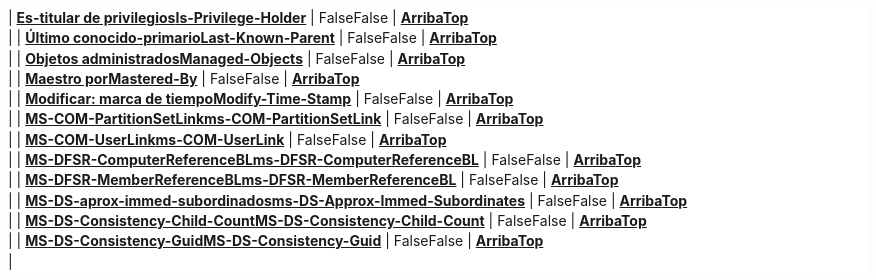 | [<span data-ttu-id="f397a-541">**Es-titular de privilegios**</span><span class="sxs-lookup"><span data-stu-id="f397a-541">**Is-Privilege-Holder**</span></span>](a-isprivilegeholder.md)                          | <span data-ttu-id="f397a-542">False</span><span class="sxs-lookup"><span data-stu-id="f397a-542">False</span></span>     | [<span data-ttu-id="f397a-543">**Arriba**</span><span class="sxs-lookup"><span data-stu-id="f397a-543">**Top**</span></span>](c-top.md)<br/> |
| [<span data-ttu-id="f397a-544">**Último conocido-primario**</span><span class="sxs-lookup"><span data-stu-id="f397a-544">**Last-Known-Parent**</span></span>](a-lastknownparent.md)                              | <span data-ttu-id="f397a-545">False</span><span class="sxs-lookup"><span data-stu-id="f397a-545">False</span></span>     | [<span data-ttu-id="f397a-546">**Arriba**</span><span class="sxs-lookup"><span data-stu-id="f397a-546">**Top**</span></span>](c-top.md)<br/> |
| [<span data-ttu-id="f397a-547">**Objetos administrados**</span><span class="sxs-lookup"><span data-stu-id="f397a-547">**Managed-Objects**</span></span>](a-managedobjects.md)                                 | <span data-ttu-id="f397a-548">False</span><span class="sxs-lookup"><span data-stu-id="f397a-548">False</span></span>     | [<span data-ttu-id="f397a-549">**Arriba**</span><span class="sxs-lookup"><span data-stu-id="f397a-549">**Top**</span></span>](c-top.md)<br/> |
| [<span data-ttu-id="f397a-550">**Maestro por**</span><span class="sxs-lookup"><span data-stu-id="f397a-550">**Mastered-By**</span></span>](a-masteredby.md)                                         | <span data-ttu-id="f397a-551">False</span><span class="sxs-lookup"><span data-stu-id="f397a-551">False</span></span>     | [<span data-ttu-id="f397a-552">**Arriba**</span><span class="sxs-lookup"><span data-stu-id="f397a-552">**Top**</span></span>](c-top.md)<br/> |
| [<span data-ttu-id="f397a-553">**Modificar: marca de tiempo**</span><span class="sxs-lookup"><span data-stu-id="f397a-553">**Modify-Time-Stamp**</span></span>](a-modifytimestamp.md)                              | <span data-ttu-id="f397a-554">False</span><span class="sxs-lookup"><span data-stu-id="f397a-554">False</span></span>     | [<span data-ttu-id="f397a-555">**Arriba**</span><span class="sxs-lookup"><span data-stu-id="f397a-555">**Top**</span></span>](c-top.md)<br/> |
| [<span data-ttu-id="f397a-556">**MS-COM-PartitionSetLink**</span><span class="sxs-lookup"><span data-stu-id="f397a-556">**ms-COM-PartitionSetLink**</span></span>](a-mscom-partitionsetlink.md)                 | <span data-ttu-id="f397a-557">False</span><span class="sxs-lookup"><span data-stu-id="f397a-557">False</span></span>     | [<span data-ttu-id="f397a-558">**Arriba**</span><span class="sxs-lookup"><span data-stu-id="f397a-558">**Top**</span></span>](c-top.md)<br/> |
| [<span data-ttu-id="f397a-559">**MS-COM-UserLink**</span><span class="sxs-lookup"><span data-stu-id="f397a-559">**ms-COM-UserLink**</span></span>](a-mscom-userlink.md)                                 | <span data-ttu-id="f397a-560">False</span><span class="sxs-lookup"><span data-stu-id="f397a-560">False</span></span>     | [<span data-ttu-id="f397a-561">**Arriba**</span><span class="sxs-lookup"><span data-stu-id="f397a-561">**Top**</span></span>](c-top.md)<br/> |
| [<span data-ttu-id="f397a-562">**MS-DFSR-ComputerReferenceBL**</span><span class="sxs-lookup"><span data-stu-id="f397a-562">**ms-DFSR-ComputerReferenceBL**</span></span>](a-msdfsr-computerreferencebl.md)         | <span data-ttu-id="f397a-563">False</span><span class="sxs-lookup"><span data-stu-id="f397a-563">False</span></span>     | [<span data-ttu-id="f397a-564">**Arriba**</span><span class="sxs-lookup"><span data-stu-id="f397a-564">**Top**</span></span>](c-top.md)<br/> |
| [<span data-ttu-id="f397a-565">**MS-DFSR-MemberReferenceBL**</span><span class="sxs-lookup"><span data-stu-id="f397a-565">**ms-DFSR-MemberReferenceBL**</span></span>](a-msdfsr-memberreferencebl.md)             | <span data-ttu-id="f397a-566">False</span><span class="sxs-lookup"><span data-stu-id="f397a-566">False</span></span>     | [<span data-ttu-id="f397a-567">**Arriba**</span><span class="sxs-lookup"><span data-stu-id="f397a-567">**Top**</span></span>](c-top.md)<br/> |
| [<span data-ttu-id="f397a-568">**MS-DS-aprox-immed-subordinados**</span><span class="sxs-lookup"><span data-stu-id="f397a-568">**ms-DS-Approx-Immed-Subordinates**</span></span>](a-msds-approx-immed-subordinates.md) | <span data-ttu-id="f397a-569">False</span><span class="sxs-lookup"><span data-stu-id="f397a-569">False</span></span>     | [<span data-ttu-id="f397a-570">**Arriba**</span><span class="sxs-lookup"><span data-stu-id="f397a-570">**Top**</span></span>](c-top.md)<br/> |
| [<span data-ttu-id="f397a-571">**MS-DS-Consistency-Child-Count**</span><span class="sxs-lookup"><span data-stu-id="f397a-571">**MS-DS-Consistency-Child-Count**</span></span>](a-ms-ds-consistencychildcount.md)      | <span data-ttu-id="f397a-572">False</span><span class="sxs-lookup"><span data-stu-id="f397a-572">False</span></span>     | [<span data-ttu-id="f397a-573">**Arriba**</span><span class="sxs-lookup"><span data-stu-id="f397a-573">**Top**</span></span>](c-top.md)<br/> |
| [<span data-ttu-id="f397a-574">**MS-DS-Consistency-Guid**</span><span class="sxs-lookup"><span data-stu-id="f397a-574">**MS-DS-Consistency-Guid**</span></span>](a-ms-ds-consistencyguid.md)                   | <span data-ttu-id="f397a-575">False</span><span class="sxs-lookup"><span data-stu-id="f397a-575">False</span></span>     | [<span data-ttu-id="f397a-576">**Arriba**</span><span class="sxs-lookup"><span data-stu-id="f397a-576">**Top**</span></span>](c-top.md)<br/> |